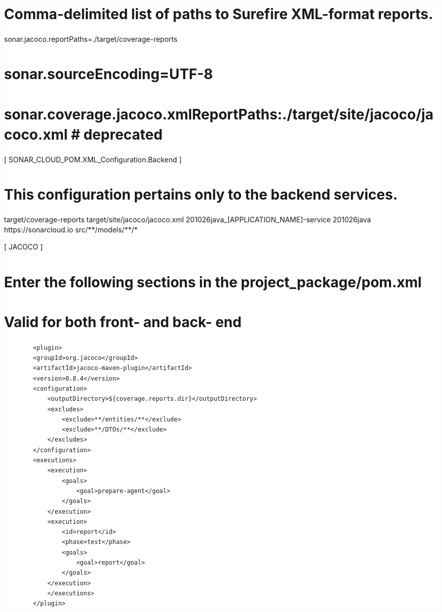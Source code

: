 # Comma-delimited list of paths to Surefire XML-format reports.
sonar.jacoco.reportPaths=./target/coverage-reports
# sonar.sourceEncoding=UTF-8
# sonar.coverage.jacoco.xmlReportPaths:./target/site/jacoco/jacoco.xml # deprecated



[ SONAR_CLOUD_POM.XML_Configuration.Backend ]
# This configuration pertains only to the backend services.
<properties>
		<coverage.reports.dir>target/coverage-reports</coverage.reports.dir>
		<sonar.coverage.jacoco.xmlReportPaths>target/site/jacoco/jacoco.xml</sonar.coverage.jacoco.xmlReportPaths>
		<sonar.projectKey>201026java_[APPLICATION_NAME]-service</sonar.projectKey>
		<sonar.organization>201026java</sonar.organization>
		<sonar.host.url>https://sonarcloud.io</sonar.host.url>
		<sonar.exclusions>src/**/models/**/*</sonar.exclusions>
</properties>



 

[ JACOCO ]
 
# Enter the following sections in the project_package/pom.xml
# Valid for both front- and back- end
			<plugin>
			<groupId>org.jacoco</groupId>
			<artifactId>jacoco-maven-plugin</artifactId>
			<version>0.8.4</version>
			<configuration>
				<outputDirectory>${coverage.reports.dir}</outputDirectory>
				<excludes>
					<exclude>**/entities/**</exclude>
					<exclude>**/DTOs/**</exclude>
				</excludes>
			</configuration>
			<executions>
				<execution>
					<goals>
						<goal>prepare-agent</goal>
					</goals>
				</execution>
				<execution>
					<id>report</id>
					<phase>test</phase>
					<goals>
						<goal>report</goal>
					</goals>
				</execution>
				</executions>
			</plugin>

